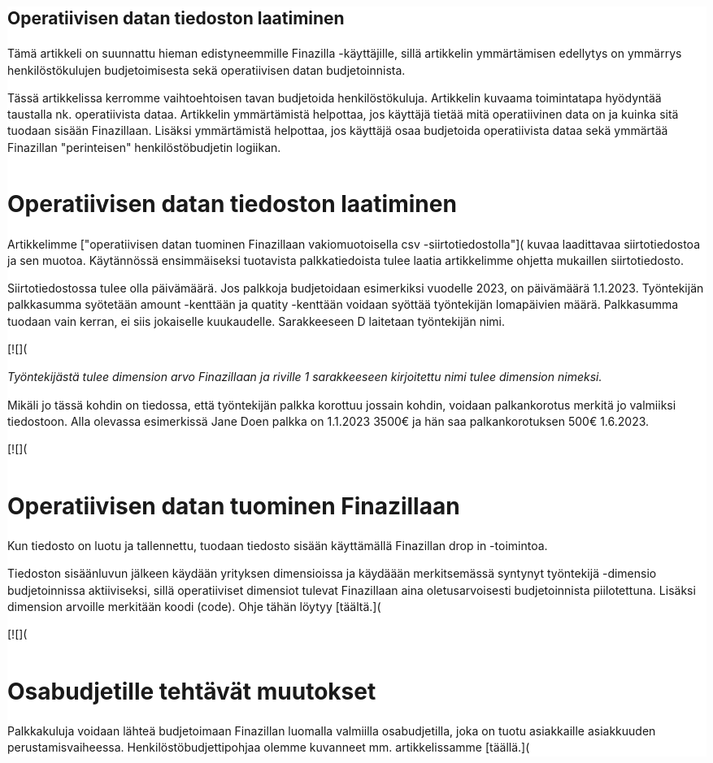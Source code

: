 ## Operatiivisen datan tiedoston laatiminen

Tämä artikkeli on suunnattu hieman edistyneemmille Finazilla -käyttäjille, sillä artikkelin ymmärtämisen edellytys on ymmärrys henkilöstökulujen budjetoimisesta sekä operatiivisen datan budjetoinnista.

Tässä artikkelissa kerromme vaihtoehtoisen tavan budjetoida henkilöstökuluja. Artikkelin kuvaama toimintatapa hyödyntää taustalla nk. operatiivista dataa. Artikkelin ymmärtämistä helpottaa, jos käyttäjä tietää mitä operatiivinen data on ja kuinka sitä tuodaan sisään Finazillaan. Lisäksi ymmärtämistä helpottaa, jos käyttäjä osaa budjetoida operatiivista dataa sekä ymmärtää Finazillan "perinteisen" henkilöstöbudjetin logiikan.

# Operatiivisen datan tiedoston laatiminen

Artikkelimme ["operatiivisen datan tuominen Finazillaan vakiomuotoisella csv -siirtotiedostolla"]( kuvaa laadittavaa siirtotiedostoa ja sen muotoa. Käytännössä ensimmäiseksi tuotavista palkkatiedoista tulee laatia artikkelimme ohjetta mukaillen siirtotiedosto.

Siirtotiedostossa tulee olla päivämäärä. Jos palkkoja budjetoidaan esimerkiksi vuodelle 2023, on päivämäärä 1.1.2023. Työntekijän palkkasumma syötetään amount -kenttään ja quatity -kenttään voidaan syöttää työntekijän lomapäivien määrä. Palkkasumma tuodaan vain kerran, ei siis jokaiselle kuukaudelle. Sarakkeeseen D laitetaan työntekijän nimi.

[![](

*Työntekijästä tulee dimension arvo Finazillaan ja riville 1 sarakkeeseen kirjoitettu nimi tulee dimension nimeksi.*

Mikäli jo tässä kohdin on tiedossa, että työntekijän palkka korottuu jossain kohdin, voidaan palkankorotus merkitä jo valmiiksi tiedostoon. Alla olevassa esimerkissä Jane Doen palkka on 1.1.2023 3500€ ja hän saa palkankorotuksen 500€ 1.6.2023.

[![](

# Operatiivisen datan tuominen Finazillaan

Kun tiedosto on luotu ja tallennettu, tuodaan tiedosto sisään käyttämällä Finazillan drop in -toimintoa.

Tiedoston sisäänluvun jälkeen käydään yrityksen dimensioissa ja käydäään merkitsemässä syntynyt työntekijä -dimensio budjetoinnissa aktiiviseksi, sillä operatiiviset dimensiot tulevat Finazillaan aina oletusarvoisesti budjetoinnista piilotettuna. Lisäksi dimension arvoille merkitään koodi (code). Ohje tähän löytyy [täältä.](

[![](

# Osabudjetille tehtävät muutokset

Palkkakuluja voidaan lähteä budjetoimaan Finazillan luomalla valmiilla osabudjetilla, joka on tuotu asiakkaille asiakkuuden perustamisvaiheessa. Henkilöstöbudjettipohjaa olemme kuvanneet mm. artikkelissamme [täällä.](
